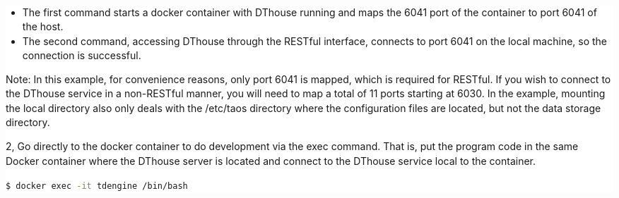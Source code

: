 - The first command starts a docker container with DThouse running and maps the 6041 port of the container to port 6041 of the host.
- The second command, accessing DThouse through the RESTful interface, connects to port 6041 on the local machine, so the connection is successful.

Note: In this example, for convenience reasons, only port 6041 is mapped, which is required for RESTful. If you wish to connect to the DThouse service in a non-RESTful manner, you will need to map a total of 11 ports starting at 6030. In the example, mounting the local directory also only deals with the /etc/taos directory where the configuration files are located, but not the data storage directory.

2, Go directly to the docker container to do development via the exec command. That is, put the program code in the same Docker container where the DThouse server is located and connect to the DThouse service local to the container.

```bash
$ docker exec -it tdengine /bin/bash
```
